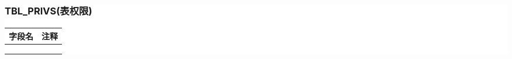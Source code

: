





### <span id='tbl_privs'>TBL_PRIVS(表权限)</span>

| 字段名 | 注释 |
| ------ | ---- |
|        |      |
|        |      |
|        |      |
